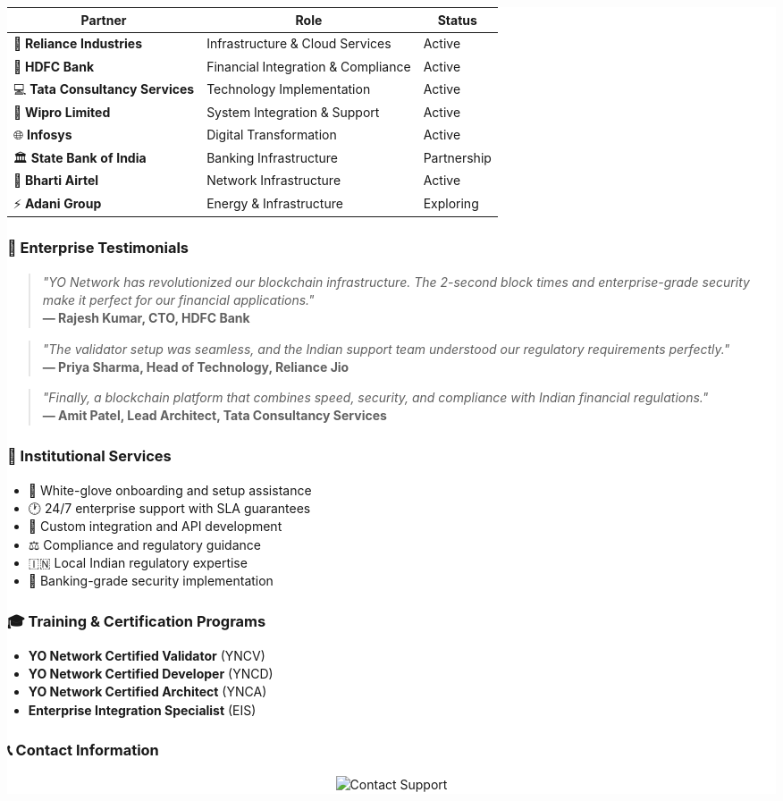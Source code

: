| Partner | Role | Status |
|---------|------|--------|
| 🏢 **Reliance Industries** | Infrastructure & Cloud Services | Active |
| 🏦 **HDFC Bank** | Financial Integration & Compliance | Active |
| 💻 **Tata Consultancy Services** | Technology Implementation | Active |
| 🔧 **Wipro Limited** | System Integration & Support | Active |
| 🌐 **Infosys** | Digital Transformation | Active |
| 🏛️ **State Bank of India** | Banking Infrastructure | Partnership |
| 📱 **Bharti Airtel** | Network Infrastructure | Active |
| ⚡ **Adani Group** | Energy & Infrastructure | Exploring |

</div>

### 💬 Enterprise Testimonials

> *"YO Network has revolutionized our blockchain infrastructure. The 2-second block times and enterprise-grade security make it perfect for our financial applications."*  
> **— Rajesh Kumar, CTO, HDFC Bank**

> *"The validator setup was seamless, and the Indian support team understood our regulatory requirements perfectly."*  
> **— Priya Sharma, Head of Technology, Reliance Jio**

> *"Finally, a blockchain platform that combines speed, security, and compliance with Indian financial regulations."*  
> **— Amit Patel, Lead Architect, Tata Consultancy Services**

### 🏢 Institutional Services
- 🎯 White-glove onboarding and setup assistance
- 🕐 24/7 enterprise support with SLA guarantees
- 🔧 Custom integration and API development
- ⚖️ Compliance and regulatory guidance
- 🇮🇳 Local Indian regulatory expertise
- 🏦 Banking-grade security implementation

### 🎓 Training & Certification Programs
- **YO Network Certified Validator** (YNCV)
- **YO Network Certified Developer** (YNCD)
- **YO Network Certified Architect** (YNCA)
- **Enterprise Integration Specialist** (EIS)

### 📞 Contact Information

<div align="center">

![Contact Support](https://via.placeholder.com/500x150/1abc9c/ffffff?text=24%2F7+GLOBAL+SUPPORT)
